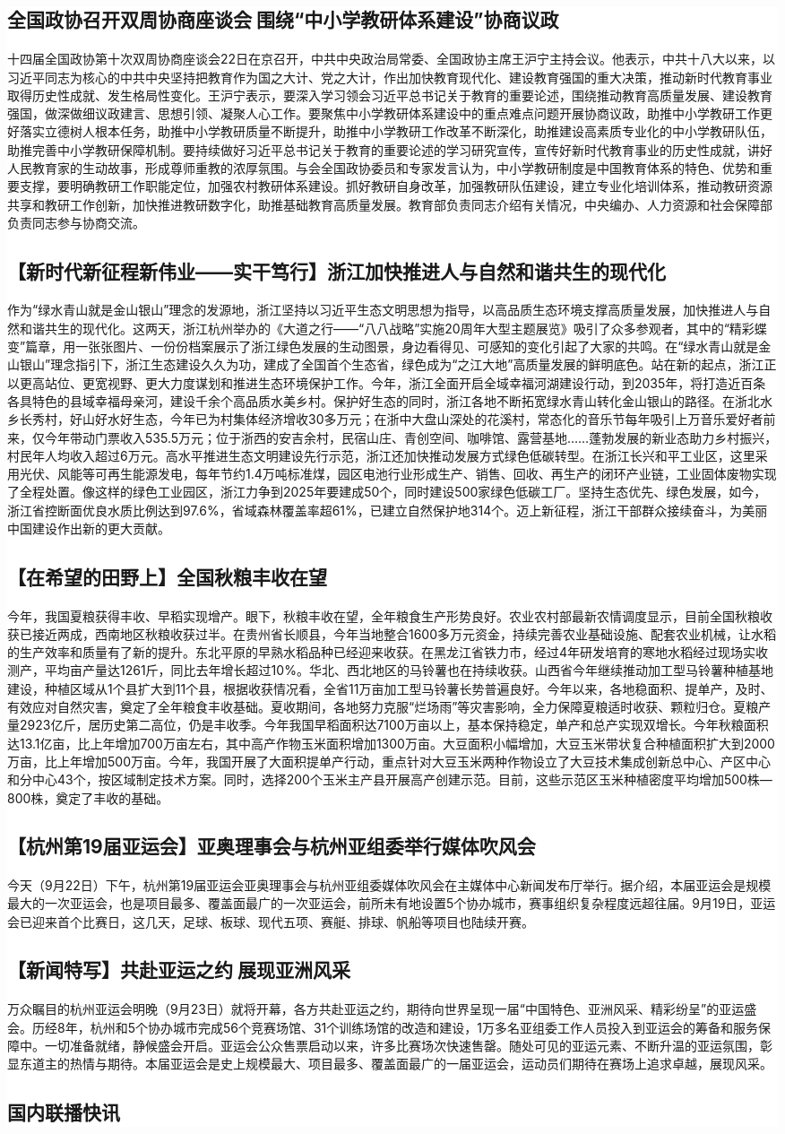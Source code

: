 ## 全国政协召开双周协商座谈会 围绕“中小学教研体系建设”协商议政


十四届全国政协第十次双周协商座谈会22日在京召开，中共中央政治局常委、全国政协主席王沪宁主持会议。他表示，中共十八大以来，以习近平同志为核心的中共中央坚持把教育作为国之大计、党之大计，作出加快教育现代化、建设教育强国的重大决策，推动新时代教育事业取得历史性成就、发生格局性变化。王沪宁表示，要深入学习领会习近平总书记关于教育的重要论述，围绕推动教育高质量发展、建设教育强国，做深做细议政建言、思想引领、凝聚人心工作。要聚焦中小学教研体系建设中的重点难点问题开展协商议政，助推中小学教研工作更好落实立德树人根本任务，助推中小学教研质量不断提升，助推中小学教研工作改革不断深化，助推建设高素质专业化的中小学教研队伍，助推完善中小学教研保障机制。要持续做好习近平总书记关于教育的重要论述的学习研究宣传，宣传好新时代教育事业的历史性成就，讲好人民教育家的生动故事，形成尊师重教的浓厚氛围。与会全国政协委员和专家发言认为，中小学教研制度是中国教育体系的特色、优势和重要支撑，要明确教研工作职能定位，加强农村教研体系建设。抓好教研自身改革，加强教研队伍建设，建立专业化培训体系，推动教研资源共享和教研工作创新，加快推进教研数字化，助推基础教育高质量发展。教育部负责同志介绍有关情况，中央编办、人力资源和社会保障部负责同志参与协商交流。


## 【新时代新征程新伟业——实干笃行】浙江加快推进人与自然和谐共生的现代化


作为“绿水青山就是金山银山”理念的发源地，浙江坚持以习近平生态文明思想为指导，以高品质生态环境支撑高质量发展，加快推进人与自然和谐共生的现代化。这两天，浙江杭州举办的《大道之行——“八八战略”实施20周年大型主题展览》吸引了众多参观者，其中的“精彩蝶变”篇章，用一张张图片、一份份档案展示了浙江绿色发展的生动图景，身边看得见、可感知的变化引起了大家的共鸣。在“绿水青山就是金山银山”理念指引下，浙江生态建设久久为功，建成了全国首个生态省，绿色成为“之江大地”高质量发展的鲜明底色。站在新的起点，浙江正以更高站位、更宽视野、更大力度谋划和推进生态环境保护工作。今年，浙江全面开启全域幸福河湖建设行动，到2035年，将打造近百条各具特色的县域幸福母亲河，建设千余个高品质水美乡村。保护好生态的同时，浙江各地不断拓宽绿水青山转化金山银山的路径。在浙北水乡长秀村，好山好水好生态，今年已为村集体经济增收30多万元；在浙中大盘山深处的花溪村，常态化的音乐节每年吸引上万音乐爱好者前来，仅今年带动门票收入535.5万元；位于浙西的安吉余村，民宿山庄、青创空间、咖啡馆、露营基地……蓬勃发展的新业态助力乡村振兴，村民年人均收入超过6万元。高水平推进生态文明建设先行示范，浙江还加快推动发展方式绿色低碳转型。在浙江长兴和平工业区，这里采用光伏、风能等可再生能源发电，每年节约1.4万吨标准煤，园区电池行业形成生产、销售、回收、再生产的闭环产业链，工业固体废物实现了全程处置。像这样的绿色工业园区，浙江力争到2025年要建成50个，同时建设500家绿色低碳工厂。坚持生态优先、绿色发展，如今，浙江省控断面优良水质比例达到97.6%，省域森林覆盖率超61%，已建立自然保护地314个。迈上新征程，浙江干部群众接续奋斗，为美丽中国建设作出新的更大贡献。


## 【在希望的田野上】全国秋粮丰收在望


今年，我国夏粮获得丰收、早稻实现增产。眼下，秋粮丰收在望，全年粮食生产形势良好。农业农村部最新农情调度显示，目前全国秋粮收获已接近两成，西南地区秋粮收获过半。在贵州省长顺县，今年当地整合1600多万元资金，持续完善农业基础设施、配套农业机械，让水稻的生产效率和质量有了新的提升。东北平原的早熟水稻品种已经迎来收获。在黑龙江省铁力市，经过4年研发培育的寒地水稻经过现场实收测产，平均亩产量达1261斤，同比去年增长超过10%。华北、西北地区的马铃薯也在持续收获。山西省今年继续推动加工型马铃薯种植基地建设，种植区域从1个县扩大到11个县，根据收获情况看，全省11万亩加工型马铃薯长势普遍良好。今年以来，各地稳面积、提单产，及时、有效应对自然灾害，奠定了全年粮食丰收基础。夏收期间，各地努力克服“烂场雨”等灾害影响，全力保障夏粮适时收获、颗粒归仓。夏粮产量2923亿斤，居历史第二高位，仍是丰收季。今年我国早稻面积达7100万亩以上，基本保持稳定，单产和总产实现双增长。今年秋粮面积达13.1亿亩，比上年增加700万亩左右，其中高产作物玉米面积增加1300万亩。大豆面积小幅增加，大豆玉米带状复合种植面积扩大到2000万亩，比上年增加500万亩。今年，我国开展了大面积提单产行动，重点针对大豆玉米两种作物设立了大豆技术集成创新总中心、产区中心和分中心43个，按区域制定技术方案。同时，选择200个玉米主产县开展高产创建示范。目前，这些示范区玉米种植密度平均增加500株—800株，奠定了丰收的基础。


## 【杭州第19届亚运会】亚奥理事会与杭州亚组委举行媒体吹风会


今天（9月22日）下午，杭州第19届亚运会亚奥理事会与杭州亚组委媒体吹风会在主媒体中心新闻发布厅举行。据介绍，本届亚运会是规模最大的一次亚运会，也是项目最多、覆盖面最广的一次亚运会，前所未有地设置5个协办城市，赛事组织复杂程度远超往届。9月19日，亚运会已迎来首个比赛日，这几天，足球、板球、现代五项、赛艇、排球、帆船等项目也陆续开赛。


## 【新闻特写】共赴亚运之约 展现亚洲风采


万众瞩目的杭州亚运会明晚（9月23日）就将开幕，各方共赴亚运之约，期待向世界呈现一届“中国特色、亚洲风采、精彩纷呈”的亚运盛会。历经8年，杭州和5个协办城市完成56个竞赛场馆、31个训练场馆的改造和建设，1万多名亚组委工作人员投入到亚运会的筹备和服务保障中。一切准备就绪，静候盛会开启。亚运会公众售票启动以来，许多比赛场次快速售罄。随处可见的亚运元素、不断升温的亚运氛围，彰显东道主的热情与期待。本届亚运会是史上规模最大、项目最多、覆盖面最广的一届亚运会，运动员们期待在赛场上追求卓越，展现风采。


## 国内联播快讯


